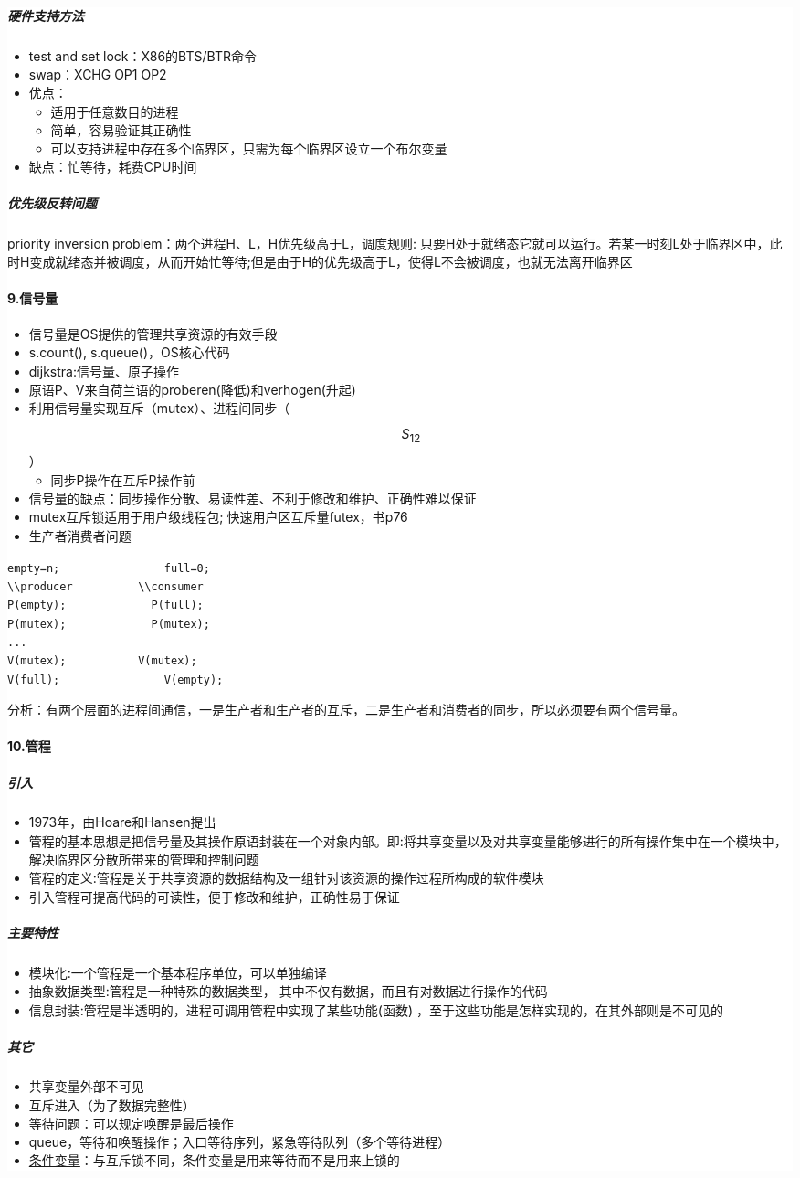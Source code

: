 
##### 硬件支持方法
* test and set lock：X86的BTS/BTR命令
* swap：XCHG OP1 OP2
* 优点：
  * 适用于任意数目的进程
  * 简单，容易验证其正确性
  * 可以支持进程中存在多个临界区，只需为每个临界区设立一个布尔变量
* 缺点：忙等待，耗费CPU时间

##### 优先级反转问题
priority inversion problem：两个进程H、L，H优先级高于L，调度规则: 只要H处于就绪态它就可以运行。若某一时刻L处于临界区中，此时H变成就绪态并被调度，从而开始忙等待;但是由于H的优先级高于L，使得L不会被调度，也就无法离开临界区

#### 9.信号量
* 信号量是OS提供的管理共享资源的有效手段
* s.count(), s.queue()，OS核心代码 
* dijkstra:信号量、原子操作   
* 原语P、V来自荷兰语的proberen(降低)和verhogen(升起)
* 利用信号量实现互斥（mutex）、进程间同步（$$S_{12}$$） 
  * 同步P操作在互斥P操作前
* 信号量的缺点：同步操作分散、易读性差、不利于修改和维护、正确性难以保证
* mutex互斥锁适用于用户级线程包; 快速用户区互斥量futex，书p76
* 生产者消费者问题

```
empty=n; 				full=0;
\\producer			\\consumer
P(empty);			  P(full);
P(mutex);			  P(mutex);
...
V(mutex);		    V(mutex);
V(full);				V(empty);
```

分析：有两个层面的进程间通信，一是生产者和生产者的互斥，二是生产者和消费者的同步，所以必须要有两个信号量。



#### 10.管程

##### 引入
* 1973年，由Hoare和Hansen提出
* 管程的基本思想是把信号量及其操作原语封装在一个对象内部。即:将共享变量以及对共享变量能够进行的所有操作集中在一个模块中，解决临界区分散所带来的管理和控制问题
* 管程的定义:管程是关于共享资源的数据结构及一组针对该资源的操作过程所构成的软件模块
* 引入管程可提高代码的可读性，便于修改和维护，正确性易于保证

##### 主要特性
* 模块化:一个管程是一个基本程序单位，可以单独编译
* 抽象数据类型:管程是一种特殊的数据类型， 其中不仅有数据，而且有对数据进行操作的代码
* 信息封装:管程是半透明的，进程可调用管程中实现了某些功能(函数) ，至于这些功能是怎样实现的，在其外部则是不可见的

##### 其它
* 共享变量外部不可见
* 互斥进入（为了数据完整性）
* 等待问题：可以规定唤醒是最后操作
* queue，等待和唤醒操作；入口等待序列，紧急等待队列（多个等待进程）
* [条件变量](https://www.cnblogs.com/qiangxia/p/4293088.html)：与互斥锁不同，条件变量是用来等待而不是用来上锁的
